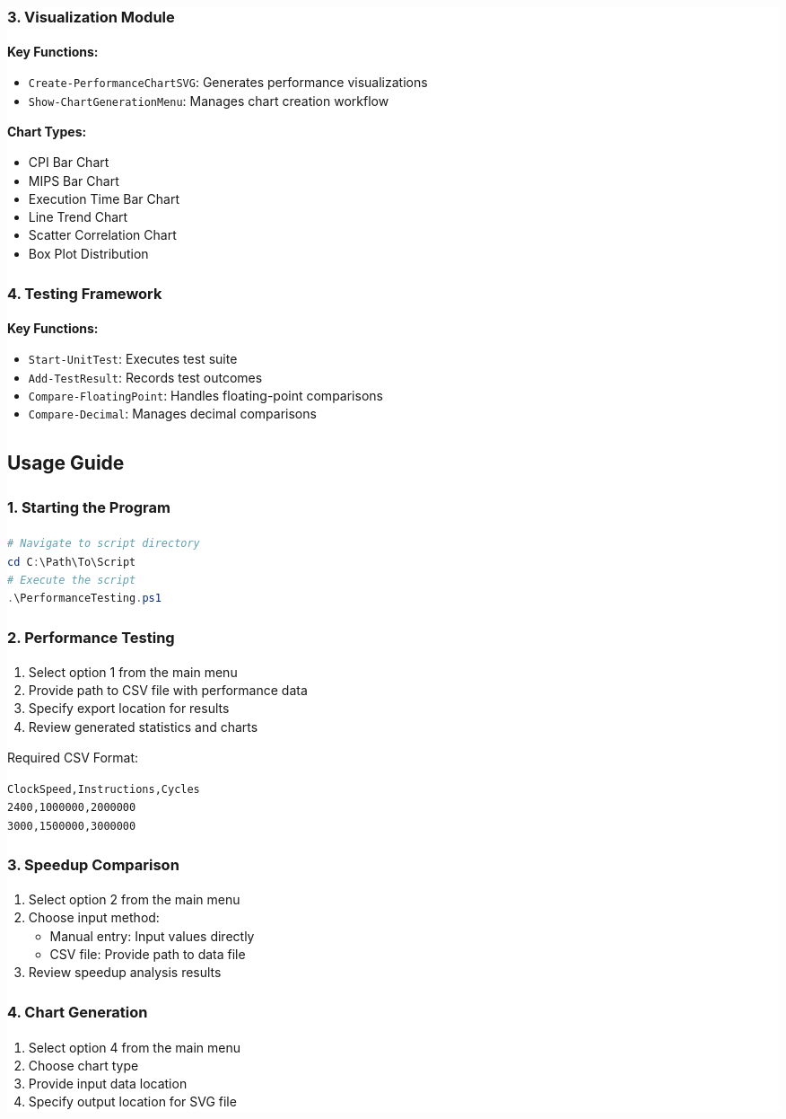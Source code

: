 ### 3. Visualization Module
**Key Functions:**
- `Create-PerformanceChartSVG`: Generates performance visualizations
- `Show-ChartGenerationMenu`: Manages chart creation workflow

**Chart Types:**
- CPI Bar Chart
- MIPS Bar Chart
- Execution Time Bar Chart
- Line Trend Chart
- Scatter Correlation Chart
- Box Plot Distribution

### 4. Testing Framework
**Key Functions:**
- `Start-UnitTest`: Executes test suite
- `Add-TestResult`: Records test outcomes
- `Compare-FloatingPoint`: Handles floating-point comparisons
- `Compare-Decimal`: Manages decimal comparisons

## Usage Guide

### 1. Starting the Program
```powershell
# Navigate to script directory
cd C:\Path\To\Script
# Execute the script
.\PerformanceTesting.ps1
```

### 2. Performance Testing
1. Select option 1 from the main menu
2. Provide path to CSV file with performance data
3. Specify export location for results
4. Review generated statistics and charts

Required CSV Format:
```csv
ClockSpeed,Instructions,Cycles
2400,1000000,2000000
3000,1500000,3000000
```

### 3. Speedup Comparison
1. Select option 2 from the main menu
2. Choose input method:
   - Manual entry: Input values directly
   - CSV file: Provide path to data file
3. Review speedup analysis results

### 4. Chart Generation
1. Select option 4 from the main menu
2. Choose chart type
3. Provide input data location
4. Specify output location for SVG file
